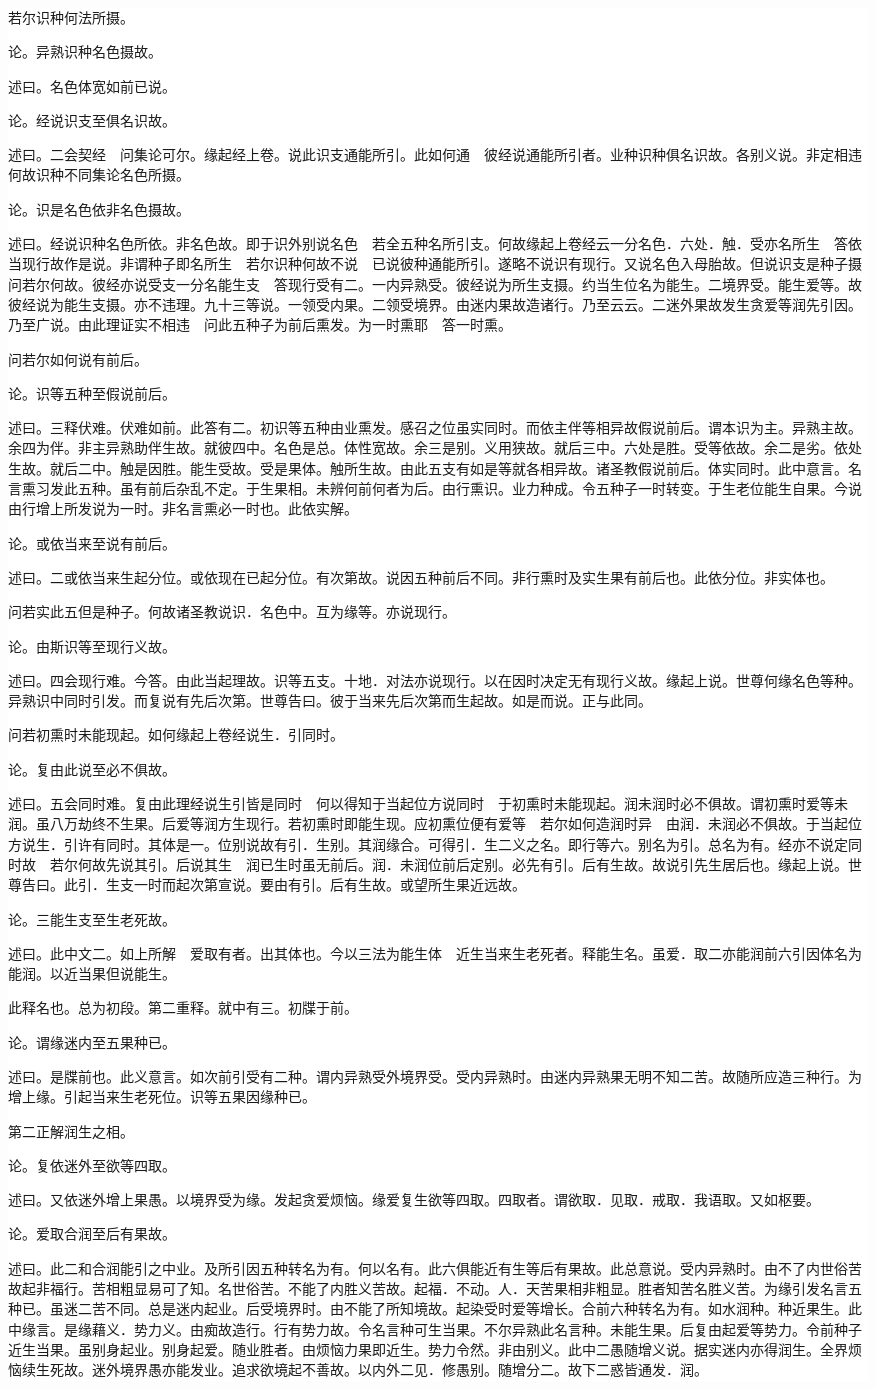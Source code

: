 若尔识种何法所摄。

论。异熟识种名色摄故。

述曰。名色体宽如前已说。

论。经说识支至俱名识故。

述曰。二会契经　问集论可尔。缘起经上卷。说此识支通能所引。此如何通　彼经说通能所引者。业种识种俱名识故。各别义说。非定相违　何故识种不同集论名色所摄。

论。识是名色依非名色摄故。

述曰。经说识种名色所依。非名色故。即于识外别说名色　若全五种名所引支。何故缘起上卷经云一分名色．六处．触．受亦名所生　答依当现行故作是说。非谓种子即名所生　若尔识种何故不说　已说彼种通能所引。遂略不说识有现行。又说名色入母胎故。但说识支是种子摄　问若尔何故。彼经亦说受支一分名能生支　答现行受有二。一内异熟受。彼经说为所生支摄。约当生位名为能生。二境界受。能生爱等。故彼经说为能生支摄。亦不违理。九十三等说。一领受内果。二领受境界。由迷内果故造诸行。乃至云云。二迷外果故发生贪爱等润先引因。乃至广说。由此理证实不相违　问此五种子为前后熏发。为一时熏耶　答一时熏。

问若尔如何说有前后。

论。识等五种至假说前后。

述曰。三释伏难。伏难如前。此答有二。初识等五种由业熏发。感召之位虽实同时。而依主伴等相异故假说前后。谓本识为主。异熟主故。余四为伴。非主异熟助伴生故。就彼四中。名色是总。体性宽故。余三是别。义用狭故。就后三中。六处是胜。受等依故。余二是劣。依处生故。就后二中。触是因胜。能生受故。受是果体。触所生故。由此五支有如是等就各相异故。诸圣教假说前后。体实同时。此中意言。名言熏习发此五种。虽有前后杂乱不定。于生果相。未辨何前何者为后。由行熏识。业力种成。令五种子一时转变。于生老位能生自果。今说由行增上所发说为一时。非名言熏必一时也。此依实解。

论。或依当来至说有前后。

述曰。二或依当来生起分位。或依现在已起分位。有次第故。说因五种前后不同。非行熏时及实生果有前后也。此依分位。非实体也。

问若实此五但是种子。何故诸圣教说识．名色中。互为缘等。亦说现行。

论。由斯识等至现行义故。

述曰。四会现行难。今答。由此当起理故。识等五支。十地．对法亦说现行。以在因时决定无有现行义故。缘起上说。世尊何缘名色等种。异熟识中同时引发。而复说有先后次第。世尊告曰。彼于当来先后次第而生起故。如是而说。正与此同。

问若初熏时未能现起。如何缘起上卷经说生．引同时。

论。复由此说至必不俱故。

述曰。五会同时难。复由此理经说生引皆是同时　何以得知于当起位方说同时　于初熏时未能现起。润未润时必不俱故。谓初熏时爱等未润。虽八万劫终不生果。后爱等润方生现行。若初熏时即能生现。应初熏位便有爱等　若尔如何造润时异　由润．未润必不俱故。于当起位方说生．引许有同时。其体是一。位别说故有引．生别。其润缘合。可得引．生二义之名。即行等六。别名为引。总名为有。经亦不说定同时故　若尔何故先说其引。后说其生　润已生时虽无前后。润．未润位前后定别。必先有引。后有生故。故说引先生居后也。缘起上说。世尊告曰。此引．生支一时而起次第宣说。要由有引。后有生故。或望所生果近远故。

论。三能生支至生老死故。

述曰。此中文二。如上所解　爱取有者。出其体也。今以三法为能生体　近生当来生老死者。释能生名。虽爱．取二亦能润前六引因体名为能润。以近当果但说能生。

此释名也。总为初段。第二重释。就中有三。初牒于前。

论。谓缘迷内至五果种已。

述曰。是牒前也。此义意言。如次前引受有二种。谓内异熟受外境界受。受内异熟时。由迷内异熟果无明不知二苦。故随所应造三种行。为增上缘。引起当来生老死位。识等五果因缘种已。

第二正解润生之相。

论。复依迷外至欲等四取。

述曰。又依迷外增上果愚。以境界受为缘。发起贪爱烦恼。缘爱复生欲等四取。四取者。谓欲取．见取．戒取．我语取。又如枢要。

论。爱取合润至后有果故。

述曰。此二和合润能引之中业。及所引因五种转名为有。何以名有。此六俱能近有生等后有果故。此总意说。受内异熟时。由不了内世俗苦故起非福行。苦相粗显易可了知。名世俗苦。不能了内胜义苦故。起福．不动。人．天苦果相非粗显。胜者知苦名胜义苦。为缘引发名言五种已。虽迷二苦不同。总是迷内起业。后受境界时。由不能了所知境故。起染受时爱等增长。合前六种转名为有。如水润种。种近果生。此中缘言。是缘藉义．势力义。由痴故造行。行有势力故。令名言种可生当果。不尔异熟此名言种。未能生果。后复由起爱等势力。令前种子近生当果。虽别身起业。别身起爱。随业胜者。由烦恼力果即近生。势力令然。非由别义。此中二愚随增义说。据实迷内亦得润生。全界烦恼续生死故。迷外境界愚亦能发业。追求欲境起不善故。以内外二见．修愚别。随增分二。故下二惑皆通发．润。
